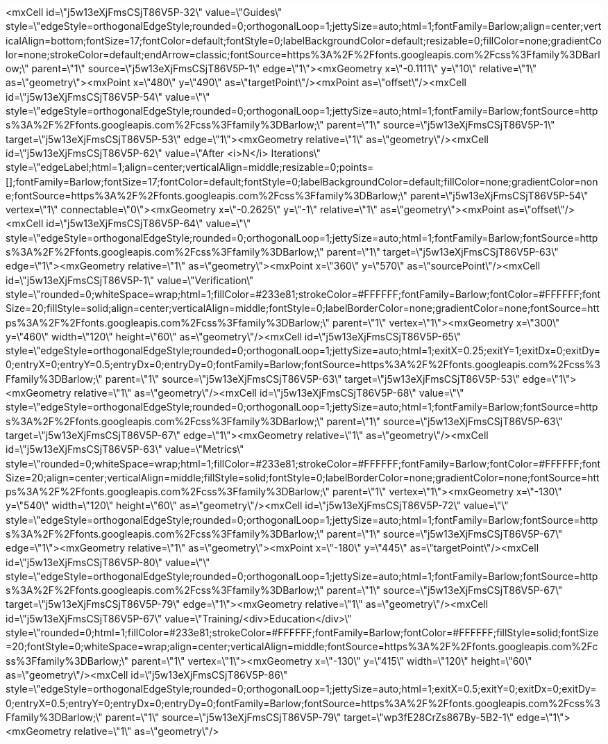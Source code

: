 <mxCell id=\\\"j5w13eXjFmsCSjT86V5P-32\\\" value=\\\"Guides\\\" style=\\\"edgeStyle=orthogonalEdgeStyle;rounded=0;orthogonalLoop=1;jettySize=auto;html=1;fontFamily=Barlow;align=center;verticalAlign=bottom;fontSize=17;fontColor=default;fontStyle=0;labelBackgroundColor=default;resizable=0;fillColor=none;gradientColor=none;strokeColor=default;endArrow=classic;fontSource=https%3A%2F%2Ffonts.googleapis.com%2Fcss%3Ffamily%3DBarlow;\\\" parent=\\\"1\\\" source=\\\"j5w13eXjFmsCSjT86V5P-1\\\" edge=\\\"1\\\"><mxGeometry x=\\\"-0.1111\\\" y=\\\"10\\\" relative=\\\"1\\\" as=\\\"geometry\\\"><mxPoint x=\\\"480\\\" y=\\\"490\\\" as=\\\"targetPoint\\\"/><mxPoint as=\\\"offset\\\"/></mxGeometry></mxCell><mxCell id=\\\"j5w13eXjFmsCSjT86V5P-54\\\" value=\\\"\\\" style=\\\"edgeStyle=orthogonalEdgeStyle;rounded=0;orthogonalLoop=1;jettySize=auto;html=1;fontFamily=Barlow;fontSource=https%3A%2F%2Ffonts.googleapis.com%2Fcss%3Ffamily%3DBarlow;\\\" parent=\\\"1\\\" source=\\\"j5w13eXjFmsCSjT86V5P-1\\\" target=\\\"j5w13eXjFmsCSjT86V5P-53\\\" edge=\\\"1\\\"><mxGeometry relative=\\\"1\\\" as=\\\"geometry\\\"/></mxCell><mxCell id=\\\"j5w13eXjFmsCSjT86V5P-62\\\" value=\\\"After &lt;i&gt;N&lt;/i&gt; Iterations\\\" style=\\\"edgeLabel;html=1;align=center;verticalAlign=middle;resizable=0;points=[];fontFamily=Barlow;fontSize=17;fontColor=default;fontStyle=0;labelBackgroundColor=default;fillColor=none;gradientColor=none;fontSource=https%3A%2F%2Ffonts.googleapis.com%2Fcss%3Ffamily%3DBarlow;\\\" parent=\\\"j5w13eXjFmsCSjT86V5P-54\\\" vertex=\\\"1\\\" connectable=\\\"0\\\"><mxGeometry x=\\\"-0.2625\\\" y=\\\"-1\\\" relative=\\\"1\\\" as=\\\"geometry\\\"><mxPoint as=\\\"offset\\\"/></mxGeometry></mxCell><mxCell id=\\\"j5w13eXjFmsCSjT86V5P-64\\\" value=\\\"\\\" style=\\\"edgeStyle=orthogonalEdgeStyle;rounded=0;orthogonalLoop=1;jettySize=auto;html=1;fontFamily=Barlow;fontSource=https%3A%2F%2Ffonts.googleapis.com%2Fcss%3Ffamily%3DBarlow;\\\" parent=\\\"1\\\" target=\\\"j5w13eXjFmsCSjT86V5P-63\\\" edge=\\\"1\\\"><mxGeometry relative=\\\"1\\\" as=\\\"geometry\\\"><mxPoint x=\\\"360\\\" y=\\\"570\\\" as=\\\"sourcePoint\\\"/></mxGeometry></mxCell><mxCell id=\\\"j5w13eXjFmsCSjT86V5P-1\\\" value=\\\"Verification\\\" style=\\\"rounded=0;whiteSpace=wrap;html=1;fillColor=#233e81;strokeColor=#FFFFFF;fontFamily=Barlow;fontColor=#FFFFFF;fontSize=20;fillStyle=solid;align=center;verticalAlign=middle;fontStyle=0;labelBorderColor=none;gradientColor=none;fontSource=https%3A%2F%2Ffonts.googleapis.com%2Fcss%3Ffamily%3DBarlow;\\\" parent=\\\"1\\\" vertex=\\\"1\\\"><mxGeometry x=\\\"300\\\" y=\\\"460\\\" width=\\\"120\\\" height=\\\"60\\\" as=\\\"geometry\\\"/></mxCell><mxCell id=\\\"j5w13eXjFmsCSjT86V5P-65\\\" style=\\\"edgeStyle=orthogonalEdgeStyle;rounded=0;orthogonalLoop=1;jettySize=auto;html=1;exitX=0.25;exitY=1;exitDx=0;exitDy=0;entryX=0;entryY=0.5;entryDx=0;entryDy=0;fontFamily=Barlow;fontSource=https%3A%2F%2Ffonts.googleapis.com%2Fcss%3Ffamily%3DBarlow;\\\" parent=\\\"1\\\" source=\\\"j5w13eXjFmsCSjT86V5P-63\\\" target=\\\"j5w13eXjFmsCSjT86V5P-53\\\" edge=\\\"1\\\"><mxGeometry relative=\\\"1\\\" as=\\\"geometry\\\"/></mxCell><mxCell id=\\\"j5w13eXjFmsCSjT86V5P-68\\\" value=\\\"\\\" style=\\\"edgeStyle=orthogonalEdgeStyle;rounded=0;orthogonalLoop=1;jettySize=auto;html=1;fontFamily=Barlow;fontSource=https%3A%2F%2Ffonts.googleapis.com%2Fcss%3Ffamily%3DBarlow;\\\" parent=\\\"1\\\" source=\\\"j5w13eXjFmsCSjT86V5P-63\\\" target=\\\"j5w13eXjFmsCSjT86V5P-67\\\" edge=\\\"1\\\"><mxGeometry relative=\\\"1\\\" as=\\\"geometry\\\"/></mxCell><mxCell id=\\\"j5w13eXjFmsCSjT86V5P-63\\\" value=\\\"Metrics\\\" style=\\\"rounded=0;whiteSpace=wrap;html=1;fillColor=#233e81;strokeColor=#FFFFFF;fontFamily=Barlow;fontColor=#FFFFFF;fontSize=20;align=center;verticalAlign=middle;fillStyle=solid;fontStyle=0;labelBorderColor=none;gradientColor=none;fontSource=https%3A%2F%2Ffonts.googleapis.com%2Fcss%3Ffamily%3DBarlow;\\\" parent=\\\"1\\\" vertex=\\\"1\\\"><mxGeometry x=\\\"-130\\\" y=\\\"540\\\" width=\\\"120\\\" height=\\\"60\\\" as=\\\"geometry\\\"/></mxCell><mxCell id=\\\"j5w13eXjFmsCSjT86V5P-72\\\" value=\\\"\\\" style=\\\"edgeStyle=orthogonalEdgeStyle;rounded=0;orthogonalLoop=1;jettySize=auto;html=1;fontFamily=Barlow;fontSource=https%3A%2F%2Ffonts.googleapis.com%2Fcss%3Ffamily%3DBarlow;\\\" parent=\\\"1\\\" source=\\\"j5w13eXjFmsCSjT86V5P-67\\\" edge=\\\"1\\\"><mxGeometry relative=\\\"1\\\" as=\\\"geometry\\\"><mxPoint x=\\\"-180\\\" y=\\\"445\\\" as=\\\"targetPoint\\\"/></mxGeometry></mxCell><mxCell id=\\\"j5w13eXjFmsCSjT86V5P-80\\\" value=\\\"\\\" style=\\\"edgeStyle=orthogonalEdgeStyle;rounded=0;orthogonalLoop=1;jettySize=auto;html=1;fontFamily=Barlow;fontSource=https%3A%2F%2Ffonts.googleapis.com%2Fcss%3Ffamily%3DBarlow;\\\" parent=\\\"1\\\" source=\\\"j5w13eXjFmsCSjT86V5P-67\\\" target=\\\"j5w13eXjFmsCSjT86V5P-79\\\" edge=\\\"1\\\"><mxGeometry relative=\\\"1\\\" as=\\\"geometry\\\"/></mxCell><mxCell id=\\\"j5w13eXjFmsCSjT86V5P-67\\\" value=\\\"Training/&lt;div&gt;Education&lt;/div&gt;\\\" style=\\\"rounded=0;html=1;fillColor=#233e81;strokeColor=#FFFFFF;fontFamily=Barlow;fontColor=#FFFFFF;fillStyle=solid;fontSize=20;fontStyle=0;whiteSpace=wrap;align=center;verticalAlign=middle;fontSource=https%3A%2F%2Ffonts.googleapis.com%2Fcss%3Ffamily%3DBarlow;\\\" parent=\\\"1\\\" vertex=\\\"1\\\"><mxGeometry x=\\\"-130\\\" y=\\\"415\\\" width=\\\"120\\\" height=\\\"60\\\" as=\\\"geometry\\\"/></mxCell><mxCell id=\\\"j5w13eXjFmsCSjT86V5P-86\\\" style=\\\"edgeStyle=orthogonalEdgeStyle;rounded=0;orthogonalLoop=1;jettySize=auto;html=1;exitX=0.5;exitY=0;exitDx=0;exitDy=0;entryX=0.5;entryY=0;entryDx=0;entryDy=0;fontFamily=Barlow;fontSource=https%3A%2F%2Ffonts.googleapis.com%2Fcss%3Ffamily%3DBarlow;\\\" parent=\\\"1\\\" source=\\\"j5w13eXjFmsCSjT86V5P-79\\\" target=\\\"wp3fE28CrZs867By-5B2-1\\\" edge=\\\"1\\\"><mxGeometry relative=\\\"1\\\" as=\\\"geometry\\\"/></mxCell>